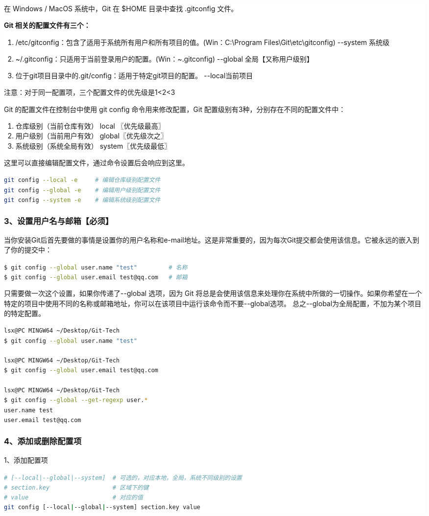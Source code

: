 在 Windows / MacOS 系统中，Git 在 $HOME 目录中查找 .gitconfig 文件。

**Git 相关的配置文件有三个：**

1.  /etc/gitconfig：包含了适用于系统所有用户和所有项目的值。(Win：C:\\Program Files\\Git\etc\\gitconfig) \--system 系统级

2. ~/.gitconfig：只适用于当前登录用户的配置。(Win：~\.gitconfig)  \--global 全局【又称用户级别】

3. 位于git项目目录中的.git/config：适用于特定git项目的配置。 --local当前项目

注意：对于同一配置项，三个配置文件的优先级是1<2<3

Git 的配置文件在控制台中使用 git config 命令用来修改配置，Git 配置级别有3种，分别存在不同的配置文件中：

1. 仓库级别（当前仓库有效） local 〖优先级最高〗
2. 用户级别（当前用户有效） global〖优先级次之〗
3. 系统级别（系统全局有效） system〖优先级最低〗

这里可以直接编辑配置文件，通过命令设置后会响应到这里。

```bash
git config --local -e     # 编辑仓库级别配置文件
git config --global -e    # 编辑用户级别配置文件
git config --system -e    # 编辑系统级别配置文件
```



### 3、设置用户名与邮箱【必须】

当你安装Git后首先要做的事情是设置你的用户名称和e-mail地址。这是非常重要的，因为每次Git提交都会使用该信息。它被永远的嵌入到了你的提交中：

```bash
$ git config --global user.name "test"         # 名称
$ git config --global user.email test@qq.com   # 邮箱
```

只需要做一次这个设置，如果你传递了\--global 选项，因为 Git 将总是会使用该信息来处理你在系统中所做的一切操作。如果你希望在一个特定的项目中使用不同的名称或邮箱地址，你可以在该项目中运行该命令而不要\--global选项。 总之--global为全局配置，不加为某个项目的特定配置。

```bash
lsx@PC MINGW64 ~/Desktop/Git-Tech
$ git config --global user.name "test"

lsx@PC MINGW64 ~/Desktop/Git-Tech
$ git config --global user.email test@qq.com

lsx@PC MINGW64 ~/Desktop/Git-Tech
$ git config --global --get-regexp user.*
user.name test
user.email test@qq.com
```



### 4、添加或删除配置项

1、添加配置项 

```bash
# [--local|--global|--system]  # 可选的，对应本地，全局，系统不同级别的设置
# section.key                  # 区域下的键
# value                        # 对应的值
git config [--local|--global|--system] section.key value
```
